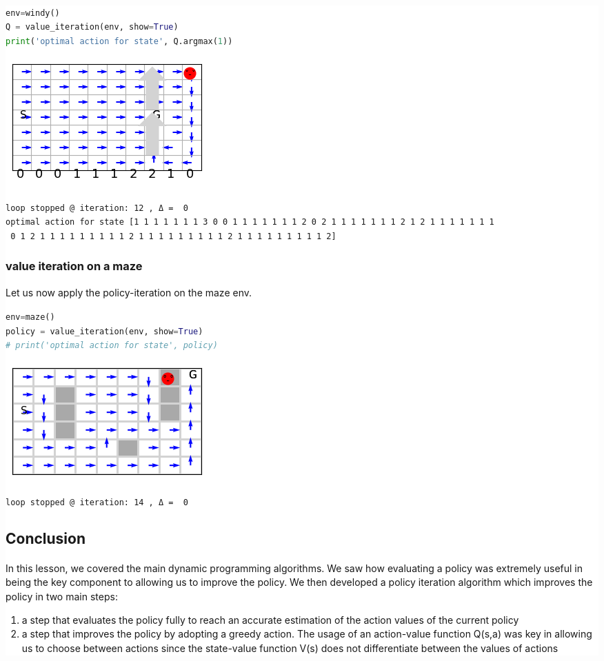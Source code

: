 
```python
env=windy()
Q = value_iteration(env, show=True)
print('optimal action for state', Q.argmax(1))
```


    
![png](output_130_0.png)
    


    loop stopped @ iteration: 12 , Δ =  0
    optimal action for state [1 1 1 1 1 1 1 3 0 0 1 1 1 1 1 1 1 2 0 2 1 1 1 1 1 1 1 2 1 2 1 1 1 1 1 1 1
     0 1 2 1 1 1 1 1 1 1 1 1 2 1 1 1 1 1 1 1 1 1 2 1 1 1 1 1 1 1 1 1 2]


### value iteration on a maze
Let us now apply the policy-iteration on the maze env.


```python
env=maze()
policy = value_iteration(env, show=True)
# print('optimal action for state', policy)
```


    
![png](output_132_0.png)
    


    loop stopped @ iteration: 14 , Δ =  0


## Conclusion
In this lesson, we covered the main dynamic programming algorithms. We saw how evaluating a policy was extremely useful in being the key component to allowing us to improve the policy. We then developed a policy iteration algorithm which improves the policy in two main steps:
1. a step that evaluates the policy fully to reach an accurate estimation of the action values of the current policy
2. a step that improves the policy by adopting a greedy action. The usage of an action-value function Q(s,a) was key in allowing us to choose between actions since the state-value function V(s) does not differentiate between the values of actions
